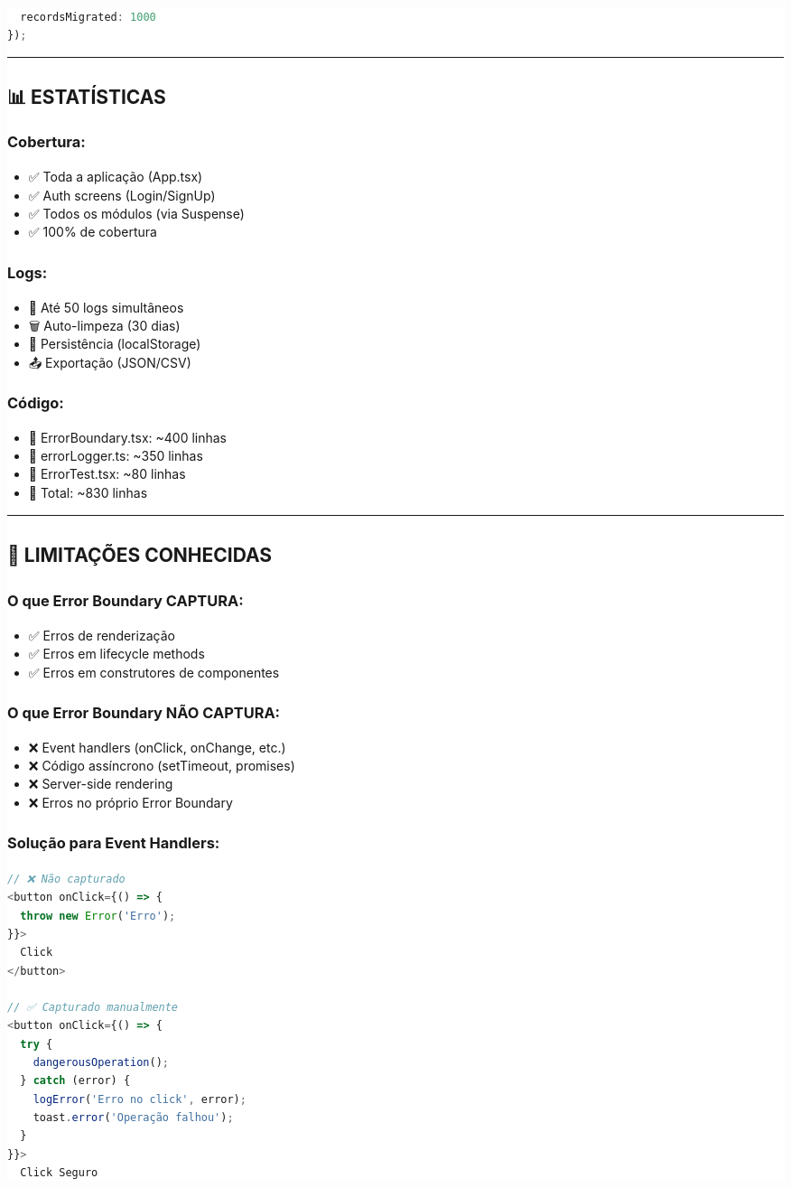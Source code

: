 ```typescript
  recordsMigrated: 1000
});
```

---

## 📊 ESTATÍSTICAS

### **Cobertura:**
- ✅ Toda a aplicação (App.tsx)
- ✅ Auth screens (Login/SignUp)
- ✅ Todos os módulos (via Suspense)
- ✅ 100% de cobertura

### **Logs:**
- 📝 Até 50 logs simultâneos
- 🗑️ Auto-limpeza (30 dias)
- 💾 Persistência (localStorage)
- 📤 Exportação (JSON/CSV)

### **Código:**
- 📄 ErrorBoundary.tsx: ~400 linhas
- 📄 errorLogger.ts: ~350 linhas
- 📄 ErrorTest.tsx: ~80 linhas
- 📄 Total: ~830 linhas

---

## 🚨 LIMITAÇÕES CONHECIDAS

### **O que Error Boundary CAPTURA:**
- ✅ Erros de renderização
- ✅ Erros em lifecycle methods
- ✅ Erros em construtores de componentes

### **O que Error Boundary NÃO CAPTURA:**
- ❌ Event handlers (onClick, onChange, etc.)
- ❌ Código assíncrono (setTimeout, promises)
- ❌ Server-side rendering
- ❌ Erros no próprio Error Boundary

### **Solução para Event Handlers:**

```typescript
// ❌ Não capturado
<button onClick={() => {
  throw new Error('Erro');
}}>
  Click
</button>

// ✅ Capturado manualmente
<button onClick={() => {
  try {
    dangerousOperation();
  } catch (error) {
    logError('Erro no click', error);
    toast.error('Operação falhou');
  }
}}>
  Click Seguro
```